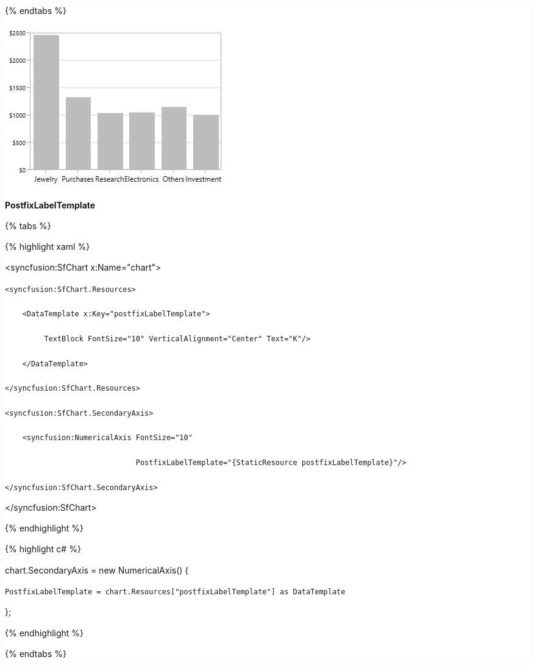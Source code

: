 {% endtabs %}

![Adding Units to Before Axis Labels in WPF Chart](Axis_images/wpf-chart-units-in-before-axis-label.jpeg)


**PostfixLabelTemplate**

{% tabs %}

{% highlight xaml %}

  <syncfusion:SfChart x:Name="chart">

    <syncfusion:SfChart.Resources>

        <DataTemplate x:Key="postfixLabelTemplate">

             TextBlock FontSize="10" VerticalAlignment="Center" Text="K"/>

        </DataTemplate>

    </syncfusion:SfChart.Resources>

    <syncfusion:SfChart.SecondaryAxis>

        <syncfusion:NumericalAxis FontSize="10" 
                                          
                                  PostfixLabelTemplate="{StaticResource postfixLabelTemplate}"/>

    </syncfusion:SfChart.SecondaryAxis>

</syncfusion:SfChart>

{% endhighlight %}

{% highlight c# %}

chart.SecondaryAxis = new NumericalAxis()
{

    PostfixLabelTemplate = chart.Resources["postfixLabelTemplate"] as DataTemplate

};

{% endhighlight %}

{% endtabs %}
